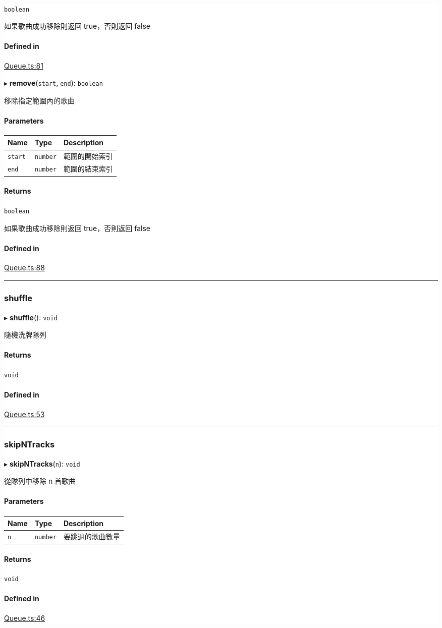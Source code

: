 `boolean`

如果歌曲成功移除則返回 true，否則返回 false

#### Defined in

[Queue.ts:81](https://github.com/hmes98318/LavaShark/blob/3261a2e/src/lib/queue/Queue.ts#L81)

▸ **remove**(`start`, `end`): `boolean`

移除指定範圍內的歌曲

#### Parameters

| Name | Type | Description |
| :------ | :------ | :------ |
| `start` | `number` | 範圍的開始索引 |
| `end` | `number` | 範圍的結束索引 |

#### Returns

`boolean`

如果歌曲成功移除則返回 true，否則返回 false

#### Defined in

[Queue.ts:88](https://github.com/hmes98318/LavaShark/blob/3261a2e/src/lib/queue/Queue.ts#L88)

___

### shuffle

▸ **shuffle**(): `void`

隨機洗牌隊列

#### Returns

`void`

#### Defined in

[Queue.ts:53](https://github.com/hmes98318/LavaShark/blob/3261a2e/src/lib/queue/Queue.ts#L53)

___

### skipNTracks

▸ **skipNTracks**(`n`): `void`

從隊列中移除 n 首歌曲

#### Parameters

| Name | Type | Description |
| :------ | :------ | :------ |
| `n` | `number` | 要跳過的歌曲數量 |

#### Returns

`void`

#### Defined in

[Queue.ts:46](https://github.com/hmes98318/LavaShark/blob/3261a2e/src/lib/queue/Queue.ts#L46)
